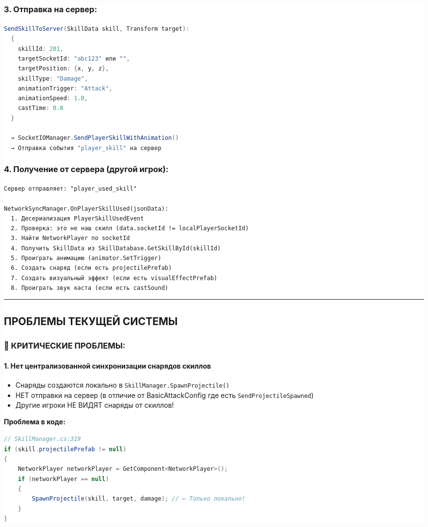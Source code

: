 ### 3. Отправка на сервер:

```csharp
SendSkillToServer(SkillData skill, Transform target):
  {
    skillId: 201,
    targetSocketId: "abc123" или "",
    targetPosition: {x, y, z},
    skillType: "Damage",
    animationTrigger: "Attack",
    animationSpeed: 1.0,
    castTime: 0.8
  }

  → SocketIOManager.SendPlayerSkillWithAnimation()
  → Отправка события "player_skill" на сервер
```

### 4. Получение от сервера (другой игрок):

```
Сервер отправляет: "player_used_skill"

NetworkSyncManager.OnPlayerSkillUsed(jsonData):
  1. Десериализация PlayerSkillUsedEvent
  2. Проверка: это не наш скилл (data.socketId != localPlayerSocketId)
  3. Найти NetworkPlayer по socketId
  4. Получить SkillData из SkillDatabase.GetSkillById(skillId)
  5. Проиграть анимацию (animator.SetTrigger)
  6. Создать снаряд (если есть projectilePrefab)
  7. Создать визуальный эффект (если есть visualEffectPrefab)
  8. Проиграть звук каста (если есть castSound)
```

---

## ПРОБЛЕМЫ ТЕКУЩЕЙ СИСТЕМЫ

### 🔴 КРИТИЧЕСКИЕ ПРОБЛЕМЫ:

#### 1. **Нет централизованной синхронизации снарядов скиллов**
- Снаряды создаются локально в `SkillManager.SpawnProjectile()`
- НЕТ отправки на сервер (в отличие от BasicAttackConfig где есть `SendProjectileSpawned`)
- Другие игроки НЕ ВИДЯТ снаряды от скиллов!

**Проблема в коде:**
```csharp
// SkillManager.cs:319
if (skill.projectilePrefab != null)
{
    NetworkPlayer networkPlayer = GetComponent<NetworkPlayer>();
    if (networkPlayer == null)
    {
        SpawnProjectile(skill, target, damage); // ← Только локально!
    }
}
```
